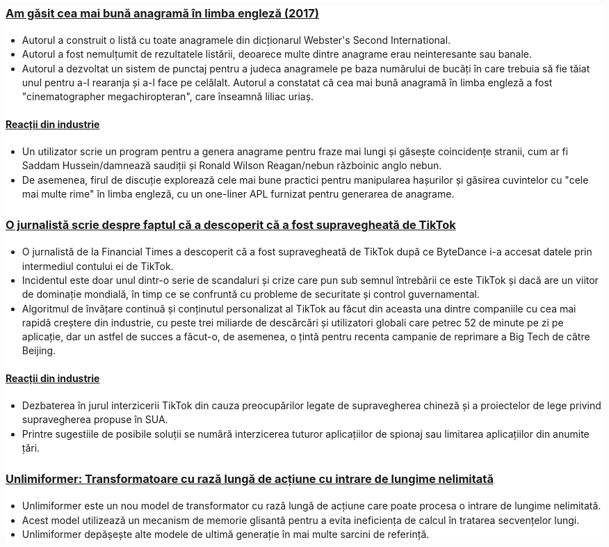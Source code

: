 ### [Am găsit cea mai bună anagramă în limba engleză (2017)](https://blog.plover.com/lang/anagram-scoring.html)

- Autorul a construit o listă cu toate anagramele din dicționarul Webster's Second International.
- Autorul a fost nemulțumit de rezultatele listării, deoarece multe dintre anagrame erau neinteresante sau banale.
- Autorul a dezvoltat un sistem de punctaj pentru a judeca anagramele pe baza numărului de bucăți în care trebuia să fie tăiat unul pentru a-l rearanja și a-l face pe celălalt. Autorul a constatat că cea mai bună anagramă în limba engleză a fost "cinematographer megachiropteran", care înseamnă liliac uriaș.

#### [Reacții din industrie](http://news.ycombinator.com/item?id=35824173)

- Un utilizator scrie un program pentru a genera anagrame pentru fraze mai lungi și găsește coincidențe stranii, cum ar fi Saddam Hussein/damnează saudiții și Ronald Wilson Reagan/nebun războinic anglo nebun.
- De asemenea, firul de discuție explorează cele mai bune practici pentru manipularea hașurilor și găsirea cuvintelor cu "cele mai multe rime" în limba engleză, cu un one-liner APL furnizat pentru generarea de anagrame.

### [O jurnalistă scrie despre faptul că a descoperit că a fost supravegheată de TikTok](https://arstechnica.com/tech-policy/2023/05/tiktok-spied-on-me-why/)

- O jurnalistă de la Financial Times a descoperit că a fost supravegheată de TikTok după ce ByteDance i-a accesat datele prin intermediul contului ei de TikTok.
- Incidentul este doar unul dintr-o serie de scandaluri și crize care pun sub semnul întrebării ce este TikTok și dacă are un viitor de dominație mondială, în timp ce se confruntă cu probleme de securitate și control guvernamental.
- Algoritmul de învățare continuă și conținutul personalizat al TikTok au făcut din aceasta una dintre companiile cu cea mai rapidă creștere din industrie, cu peste trei miliarde de descărcări și utilizatori globali care petrec 52 de minute pe zi pe aplicație, dar un astfel de succes a făcut-o, de asemenea, o țintă pentru recenta campanie de reprimare a Big Tech de către Beijing.

#### [Reacții din industrie](http://news.ycombinator.com/item?id=35829294)

- Dezbaterea în jurul interzicerii TikTok din cauza preocupărilor legate de supravegherea chineză și a proiectelor de lege privind supravegherea propuse în SUA.
- Printre sugestiile de posibile soluții se numără interzicerea tuturor aplicațiilor de spionaj sau limitarea aplicațiilor din anumite țări.

### [Unlimiformer: Transformatoare cu rază lungă de acțiune cu intrare de lungime nelimitată](https://arxiv.org/abs/2305.01625)

- Unlimiformer este un nou model de transformator cu rază lungă de acțiune care poate procesa o intrare de lungime nelimitată.
- Acest model utilizează un mecanism de memorie glisantă pentru a evita ineficiența de calcul în tratarea secvențelor lungi.
- Unlimiformer depășește alte modele de ultimă generație în mai multe sarcini de referință.
